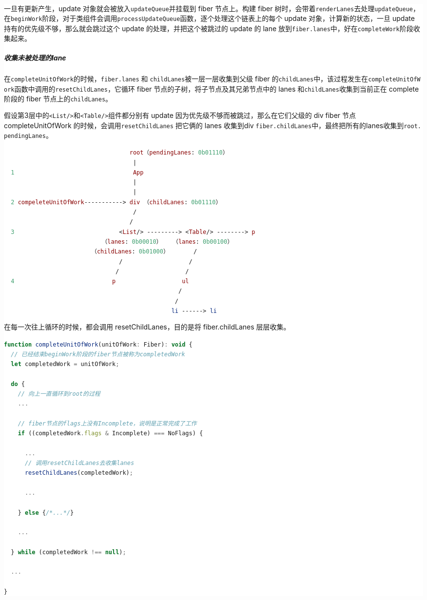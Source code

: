 一旦有更新产生，update 对象就会被放入`updateQueue`并挂载到 fiber 节点上。构建 fiber 树时，会带着`renderLanes`去处理`updateQueue`，在`beginWork`阶段，对于类组件会调用`processUpdateQueue`函数，逐个处理这个链表上的每个 update 对象，计算新的状态，一旦 update 持有的优先级不够，那么就会跳过这个 update 的处理，并把这个被跳过的 update 的 lane 放到`fiber.lanes`中，好在`completeWork`阶段收集起来。

##### 收集未被处理的lane

在`completeUnitOfWork`的时候，`fiber.lanes` 和 `childLanes`被一层一层收集到父级 fiber 的`childLanes`中，该过程发生在`completeUnitOfWork`函数中调用的`resetChildLanes`，它循环 fiber 节点的子树，将子节点及其兄弟节点中的 lanes 和`childLanes`收集到当前正在 complete 阶段的 fiber 节点上的`childLanes`。

假设第3层中的`<List/>`和`<Table/>`组件都分别有 update 因为优先级不够而被跳过，那么在它们父级的 div fiber 节点completeUnitOfWork 的时候，会调用`resetChildLanes`
把它俩的 lanes 收集到div `fiber.childLanes`中，最终把所有的lanes收集到`root.pendingLanes`。

```maxima
                                    root（pendingLanes: 0b01110）
                                     |
  1                                  App
                                     |
                                     |
  2 compeleteUnitOfWork-----------> div （childLanes: 0b01110）
                                     /
                                    /
  3                              <List/> ---------> <Table/> --------> p
                            （lanes: 0b00010）   （lanes: 0b00100）
                         （childLanes: 0b01000）       /
                                 /                   /
                                /                   /
  4                            p                   ul
                                                  /
                                                 /
                                                li ------> li
```

在每一次往上循环的时候，都会调用 resetChildLanes，目的是将 fiber.childLanes 层层收集。

```javascript
function completeUnitOfWork(unitOfWork: Fiber): void {
  // 已经结束beginWork阶段的fiber节点被称为completedWork
  let completedWork = unitOfWork;

  do {
    // 向上一直循环到root的过程
    ...

    // fiber节点的flags上没有Incomplete，说明是正常完成了工作
    if ((completedWork.flags & Incomplete) === NoFlags) {

      ...
      // 调用resetChildLanes去收集lanes
      resetChildLanes(completedWork);

      ...

    } else {/*...*/}

    ...

  } while (completedWork !== null);

  ...

}
```
